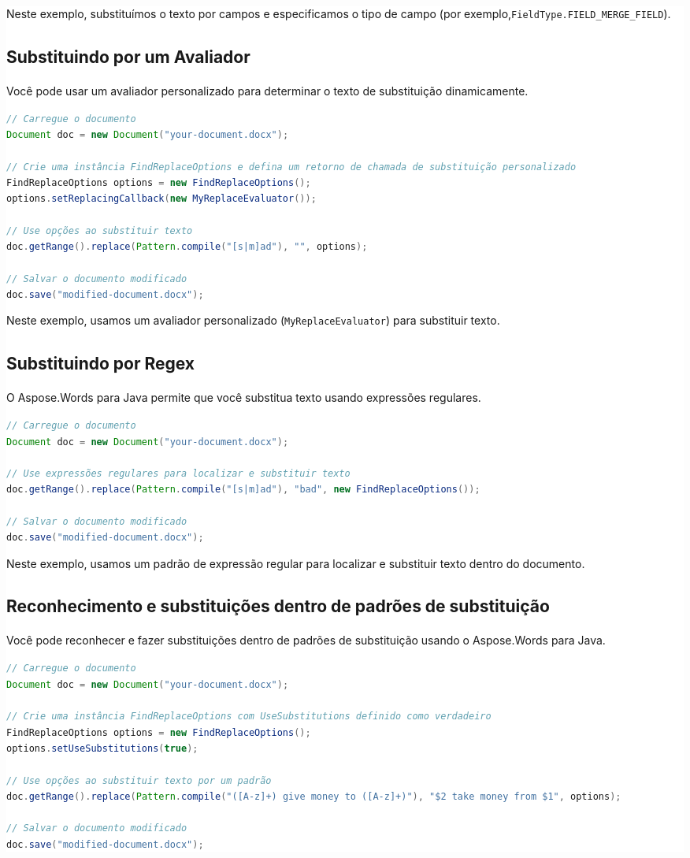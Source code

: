  Neste exemplo, substituímos o texto por campos e especificamos o tipo de campo (por exemplo,`FieldType.FIELD_MERGE_FIELD`).

## Substituindo por um Avaliador

Você pode usar um avaliador personalizado para determinar o texto de substituição dinamicamente.

```java
// Carregue o documento
Document doc = new Document("your-document.docx");

// Crie uma instância FindReplaceOptions e defina um retorno de chamada de substituição personalizado
FindReplaceOptions options = new FindReplaceOptions();
options.setReplacingCallback(new MyReplaceEvaluator());

// Use opções ao substituir texto
doc.getRange().replace(Pattern.compile("[s|m]ad"), "", options);

// Salvar o documento modificado
doc.save("modified-document.docx");
```

Neste exemplo, usamos um avaliador personalizado (`MyReplaceEvaluator`) para substituir texto.

## Substituindo por Regex

O Aspose.Words para Java permite que você substitua texto usando expressões regulares.

```java
// Carregue o documento
Document doc = new Document("your-document.docx");

// Use expressões regulares para localizar e substituir texto
doc.getRange().replace(Pattern.compile("[s|m]ad"), "bad", new FindReplaceOptions());

// Salvar o documento modificado
doc.save("modified-document.docx");
```

Neste exemplo, usamos um padrão de expressão regular para localizar e substituir texto dentro do documento.

## Reconhecimento e substituições dentro de padrões de substituição

Você pode reconhecer e fazer substituições dentro de padrões de substituição usando o Aspose.Words para Java.

```java
// Carregue o documento
Document doc = new Document("your-document.docx");

// Crie uma instância FindReplaceOptions com UseSubstitutions definido como verdadeiro
FindReplaceOptions options = new FindReplaceOptions();
options.setUseSubstitutions(true);

// Use opções ao substituir texto por um padrão
doc.getRange().replace(Pattern.compile("([A-z]+) give money to ([A-z]+)"), "$2 take money from $1", options);

// Salvar o documento modificado
doc.save("modified-document.docx");
```
